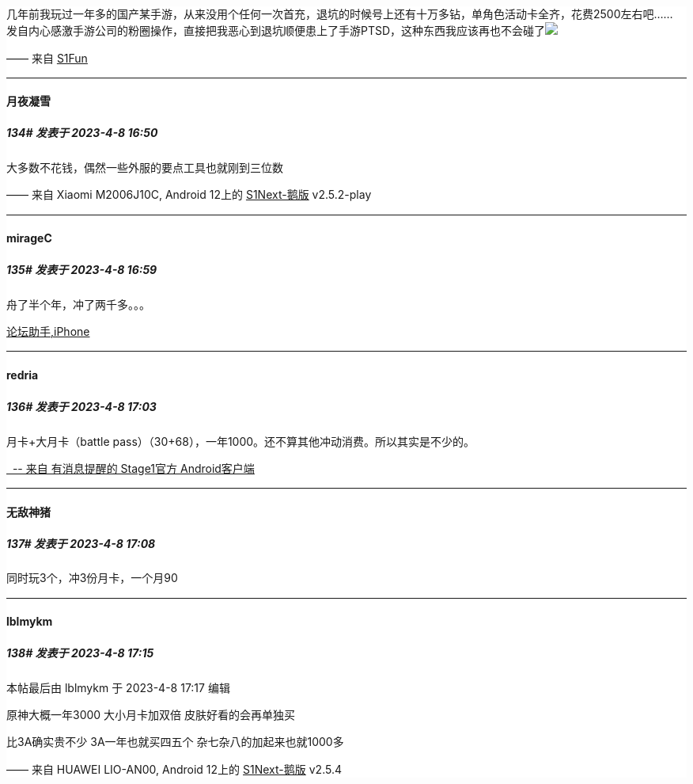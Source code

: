 几年前我玩过一年多的国产某手游，从来没用个任何一次首充，退坑的时候号上还有十万多钻，单角色活动卡全齐，花费2500左右吧……
发自内心感激手游公司的粉圈操作，直接把我恶心到退坑顺便患上了手游PTSD，这种东西我应该再也不会碰了<img src="https://static.saraba1st.com/image/smiley/face2017/002.png" referrerpolicy="no-referrer">

—— 来自 [S1Fun](https://s1fun.koalcat.com)

*****

####  月夜凝雪  
##### 134#       发表于 2023-4-8 16:50

大多数不花钱，偶然一些外服的要点工具也就刚到三位数

—— 来自 Xiaomi M2006J10C, Android 12上的 [S1Next-鹅版](https://github.com/ykrank/S1-Next/releases) v2.5.2-play


*****

####  mirageC  
##### 135#       发表于 2023-4-8 16:59

舟了半个年，冲了两千多。。。

[论坛助手,iPhone](https://bbs.saraba1st.com/2b/forum.php?mod=viewthread&amp;tid=2029836)


*****

####  redria  
##### 136#       发表于 2023-4-8 17:03

月卡+大月卡（battle pass）（30+68），一年1000。还不算其他冲动消费。所以其实是不少的。

[  -- 来自 有消息提醒的 Stage1官方 Android客户端](https://www.coolapk.com/apk/140634)

*****

####  无敌神猪  
##### 137#       发表于 2023-4-8 17:08

同时玩3个，冲3份月卡，一个月90


*****

####  lblmykm  
##### 138#       发表于 2023-4-8 17:15

 本帖最后由 lblmykm 于 2023-4-8 17:17 编辑 

原神大概一年3000 
大小月卡加双倍 皮肤好看的会再单独买

比3A确实贵不少 3A一年也就买四五个 杂七杂八的加起来也就1000多

—— 来自 HUAWEI LIO-AN00, Android 12上的 [S1Next-鹅版](https://github.com/ykrank/S1-Next/releases) v2.5.4

